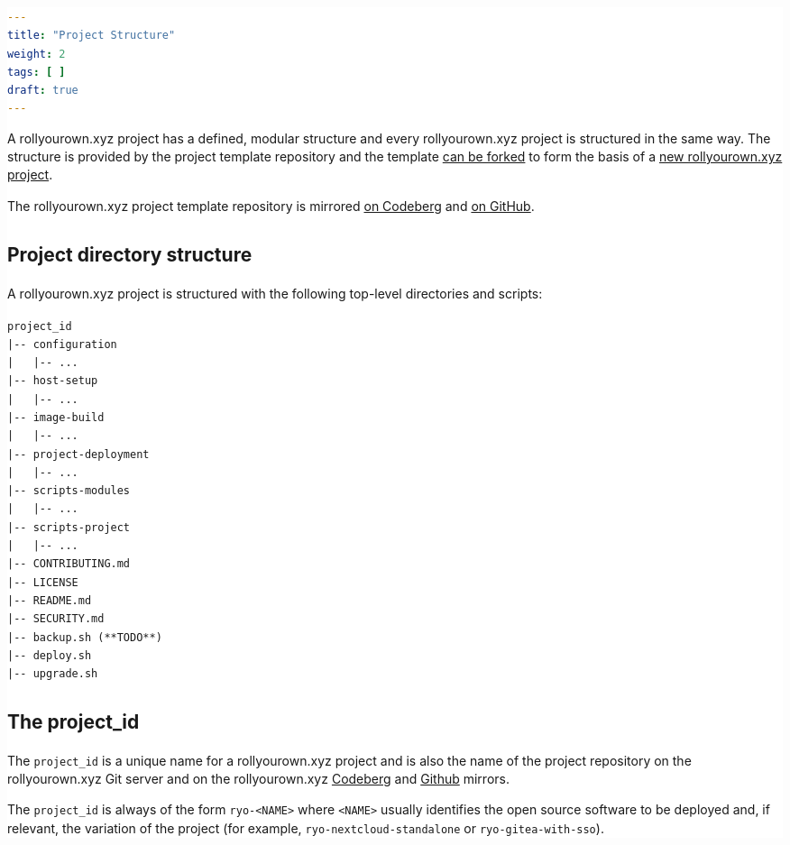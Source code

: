 ```yaml
---
title: "Project Structure"
weight: 2
tags: [ ]
draft: true
---
```


A rollyourown.xyz project has a defined, modular structure and every rollyourown.xyz project is structured in the same way. The structure is provided by the project template repository and the template [can be forked](/collaborate/working_with_git/forking_and_pull_requests/#forking) to form the basis of a [new rollyourown.xyz project](/collaborate/project_and_module_development).



The rollyourown.xyz project template repository is mirrored [on Codeberg](https://codeberg.org/rollyourown-xyz/ryo-project-template) and [on GitHub](https://github.com/rollyourown-xyz/ryo-project-template).

## Project directory structure

A rollyourown.xyz project is structured with the following top-level directories and scripts:

```console
project_id
|-- configuration
|   |-- ...
|-- host-setup
|   |-- ...
|-- image-build
|   |-- ...
|-- project-deployment
|   |-- ...
|-- scripts-modules
|   |-- ...
|-- scripts-project
|   |-- ...
|-- CONTRIBUTING.md
|-- LICENSE
|-- README.md
|-- SECURITY.md
|-- backup.sh (**TODO**)
|-- deploy.sh
|-- upgrade.sh
```

## The project_id

The `project_id` is a unique name for a rollyourown.xyz project and is also the name of the project repository on the rollyourown.xyz Git server and on the rollyourown.xyz [Codeberg](https://codeberg.org/rollyourown-xyz) and [Github](https://github.com/rollyourown-xyz) mirrors.

The `project_id` is always of the form `ryo-<NAME>` where `<NAME>` usually identifies the open source software to be deployed and, if relevant, the variation of the project (for example, `ryo-nextcloud-standalone` or `ryo-gitea-with-sso`).
